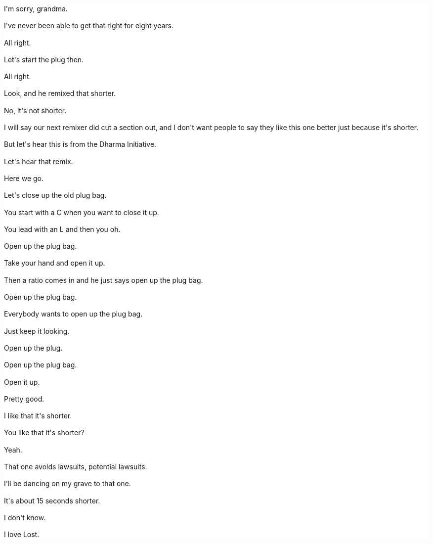 I'm sorry, grandma.

I've never been able to get that right for eight years.

All right.

Let's start the plug then.

All right.

Look, and he remixed that shorter.

No, it's not shorter.

I will say our next remixer did cut a section out, and I don't want people to say they like this one better just because it's shorter.

But let's hear this is from the Dharma Initiative.

Let's hear that remix.

Here we go.

Let's close up the old plug bag.

You start with a C when you want to close it up.

You lead with an L and then you oh.

Open up the plug bag.

Take your hand and open it up.

Then a ratio comes in and he just says open up the plug bag.

Open up the plug bag.

Everybody wants to open up the plug bag.

Just keep it looking.

Open up the plug.

Open up the plug bag.

Open it up.

Pretty good.

I like that it's shorter.

You like that it's shorter?

Yeah.

That one avoids lawsuits, potential lawsuits.

I'll be dancing on my grave to that one.

It's about 15 seconds shorter.

I don't know.

I love Lost.
